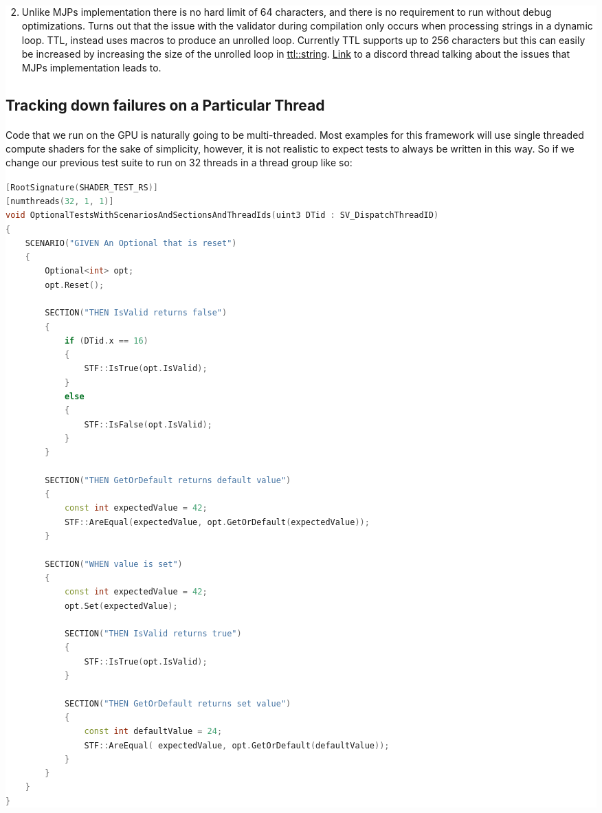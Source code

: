2. Unlike MJPs implementation there is no hard limit of 64 characters, and there is no requirement to run without debug optimizations. Turns out that the issue with the validator during compilation only occurs when processing strings in a dynamic loop. TTL, instead uses macros to produce an unrolled loop. Currently TTL supports up to 256 characters but this can easily be increased by increasing the size of the unrolled loop in [ttl::string](../../src/ShaderTestFramework/Shader/TTL/string.hlsli). [Link](https://discord.com/channels/590611987420020747/1209044520285507634) to a discord thread talking about the issues that MJPs implementation leads to.

## Tracking down failures on a Particular Thread

Code that we run on the GPU is naturally going to be multi-threaded. Most examples for this framework will use single threaded compute shaders for the sake of simplicity, however, it is not realistic to expect tests to always be written in this way. So if we change our previous test suite to run on 32 threads in a thread group like so:

```c++
[RootSignature(SHADER_TEST_RS)]
[numthreads(32, 1, 1)]
void OptionalTestsWithScenariosAndSectionsAndThreadIds(uint3 DTid : SV_DispatchThreadID)
{
    SCENARIO("GIVEN An Optional that is reset")
    {
        Optional<int> opt;
        opt.Reset();

        SECTION("THEN IsValid returns false")
        {
            if (DTid.x == 16)
            {
                STF::IsTrue(opt.IsValid);
            }
            else
            {
                STF::IsFalse(opt.IsValid);
            }
        }

        SECTION("THEN GetOrDefault returns default value")
        {
            const int expectedValue = 42;
            STF::AreEqual(expectedValue, opt.GetOrDefault(expectedValue));
        }

        SECTION("WHEN value is set")
        {
            const int expectedValue = 42;
            opt.Set(expectedValue);

            SECTION("THEN IsValid returns true")
            {
                STF::IsTrue(opt.IsValid);
            }

            SECTION("THEN GetOrDefault returns set value")
            {
                const int defaultValue = 24;
                STF::AreEqual( expectedValue, opt.GetOrDefault(defaultValue));
            }
        }
    }
}
```
